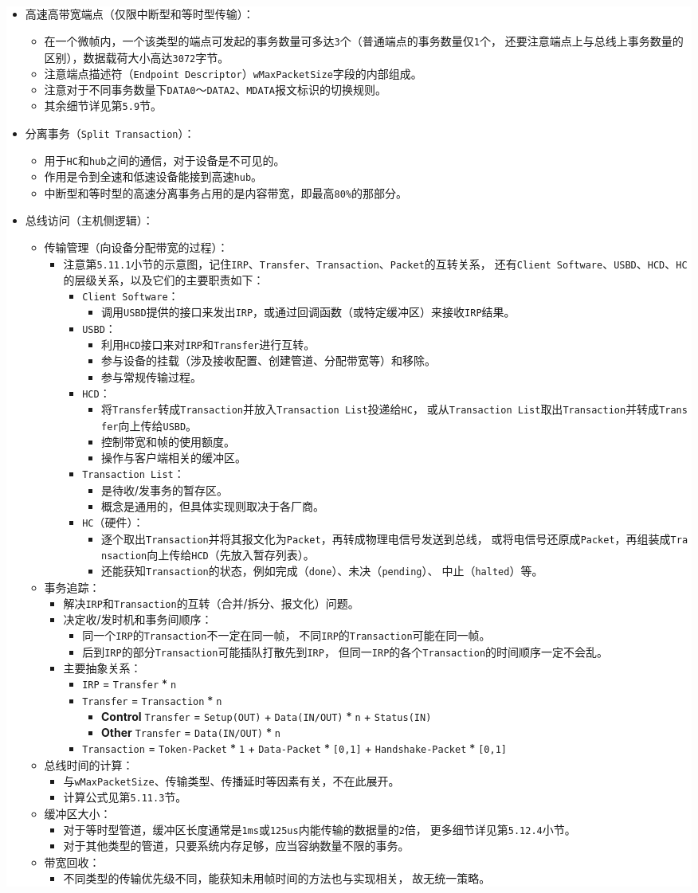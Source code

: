 
* 高速高带宽端点（仅限中断型和等时型传输）：
    * 在一个微帧内，一个该类型的端点可发起的事务数量可多达`3`个（普通端点的事务数量仅`1`个，
    还要注意端点上与总线上事务数量的区别），数据载荷大小高达`3072`字节。
    * 注意端点描述符（`Endpoint Descriptor`）`wMaxPacketSize`字段的内部组成。
    * 注意对于不同事务数量下`DATA0`～`DATA2`、`MDATA`报文标识的切换规则。
    * 其余细节详见第`5.9`节。

* 分离事务（`Split Transaction`）：
    * 用于`HC`和`hub`之间的通信，对于设备是不可见的。
    * 作用是令到全速和低速设备能接到高速`hub`。
    * 中断型和等时型的高速分离事务占用的是内容带宽，即最高`80%`的那部分。

* 总线访问（主机侧逻辑）：
    * 传输管理（向设备分配带宽的过程）：
        * 注意第`5.11.1`小节的示意图，记住`IRP`、`Transfer`、`Transaction`、`Packet`的互转关系，
        还有`Client Software`、`USBD`、`HCD`、`HC`的层级关系，以及它们的主要职责如下：
            * `Client Software`：
                * 调用`USBD`提供的接口来发出`IRP`，或通过回调函数（或特定缓冲区）来接收`IRP`结果。
            * `USBD`：
                * 利用`HCD`接口来对`IRP`和`Transfer`进行互转。
                * 参与设备的挂载（涉及接收配置、创建管道、分配带宽等）和移除。
                * 参与常规传输过程。
            * `HCD`：
                * 将`Transfer`转成`Transaction`并放入`Transaction List`投递给`HC`，
                或从`Transaction List`取出`Transaction`并转成`Transfer`向上传给`USBD`。
                * 控制带宽和帧的使用额度。
                * 操作与客户端相关的缓冲区。
            * `Transaction List`：
                * 是待收/发事务的暂存区。
                * 概念是通用的，但具体实现则取决于各厂商。
            * `HC`（硬件）：
                * 逐个取出`Transaction`并将其报文化为`Packet`，再转成物理电信号发送到总线，
                或将电信号还原成`Packet`，再组装成`Transaction`向上传给`HCD`（先放入暂存列表）。
                * 还能获知`Transaction`的状态，例如完成（`done`）、未决（`pending`）、
                中止（`halted`）等。
    * 事务追踪：
        * 解决`IRP`和`Transaction`的互转（合并/拆分、报文化）问题。
        * 决定收/发时机和事务间顺序：
            * 同一个`IRP`的`Transaction`不一定在同一帧，
            不同`IRP`的`Transaction`可能在同一帧。
            * 后到`IRP`的部分`Transaction`可能插队打散先到`IRP`，
            但同一`IRP`的各个`Transaction`的时间顺序一定不会乱。
        * 主要抽象关系：
            * `IRP` = `Transfer` * `n`
            * `Transfer` = `Transaction` * `n`
                * **Control** `Transfer` = `Setup(OUT)` + `Data(IN/OUT)` * `n` + `Status(IN)`
                * **Other** `Transfer` = `Data(IN/OUT)` * `n`
            * `Transaction` = `Token-Packet` * `1` + `Data-Packet` * `[0,1]` + `Handshake-Packet` * `[0,1]`
    * 总线时间的计算：
        * 与`wMaxPacketSize`、传输类型、传播延时等因素有关，不在此展开。
        * 计算公式见第`5.11.3`节。
    * 缓冲区大小：
        * 对于等时型管道，缓冲区长度通常是`1ms`或`125us`内能传输的数据量的`2`倍，
        更多细节详见第`5.12.4`小节。
        * 对于其他类型的管道，只要系统内存足够，应当容纳数量不限的事务。
    * 带宽回收：
        * 不同类型的传输优先级不同，能获知未用帧时间的方法也与实现相关，
        故无统一策略。
